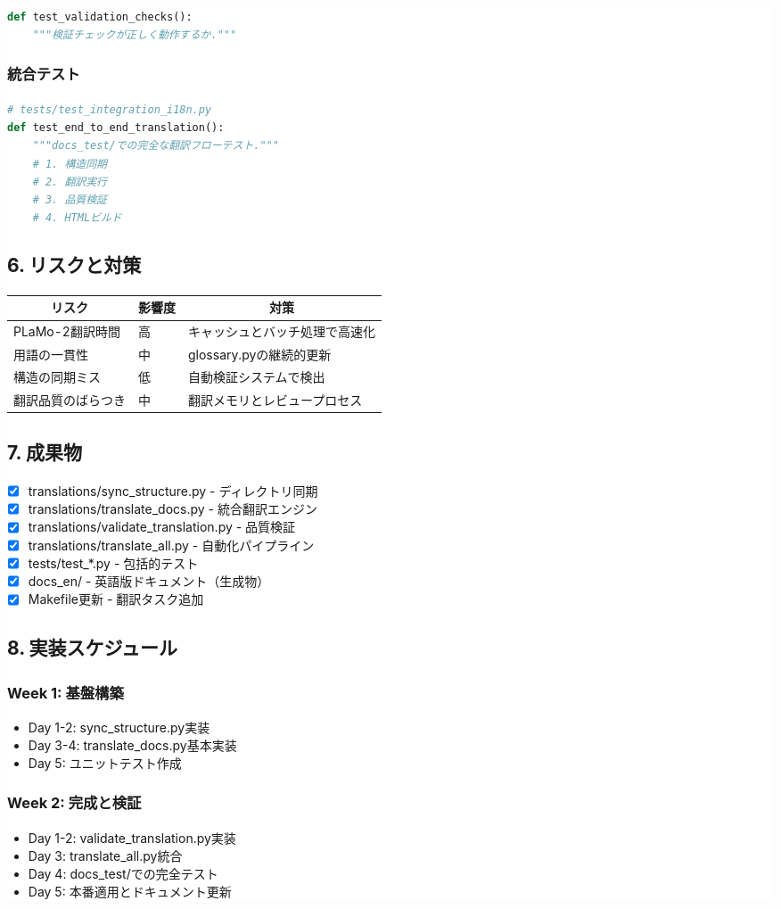 ```python
def test_validation_checks():
    """検証チェックが正しく動作するか."""
```

### 統合テスト
```python
# tests/test_integration_i18n.py
def test_end_to_end_translation():
    """docs_test/での完全な翻訳フローテスト."""
    # 1. 構造同期
    # 2. 翻訳実行
    # 3. 品質検証
    # 4. HTMLビルド
```

## 6. リスクと対策

| リスク | 影響度 | 対策 |
|--------|--------|------|
| PLaMo-2翻訳時間 | 高 | キャッシュとバッチ処理で高速化 |
| 用語の一貫性 | 中 | glossary.pyの継続的更新 |
| 構造の同期ミス | 低 | 自動検証システムで検出 |
| 翻訳品質のばらつき | 中 | 翻訳メモリとレビュープロセス |

## 7. 成果物

- [x] translations/sync_structure.py - ディレクトリ同期
- [x] translations/translate_docs.py - 統合翻訳エンジン
- [x] translations/validate_translation.py - 品質検証
- [x] translations/translate_all.py - 自動化パイプライン
- [x] tests/test_*.py - 包括的テスト
- [x] docs_en/ - 英語版ドキュメント（生成物）
- [x] Makefile更新 - 翻訳タスク追加

## 8. 実装スケジュール

### Week 1: 基盤構築
- Day 1-2: sync_structure.py実装
- Day 3-4: translate_docs.py基本実装
- Day 5: ユニットテスト作成

### Week 2: 完成と検証
- Day 1-2: validate_translation.py実装
- Day 3: translate_all.py統合
- Day 4: docs_test/での完全テスト
- Day 5: 本番適用とドキュメント更新
